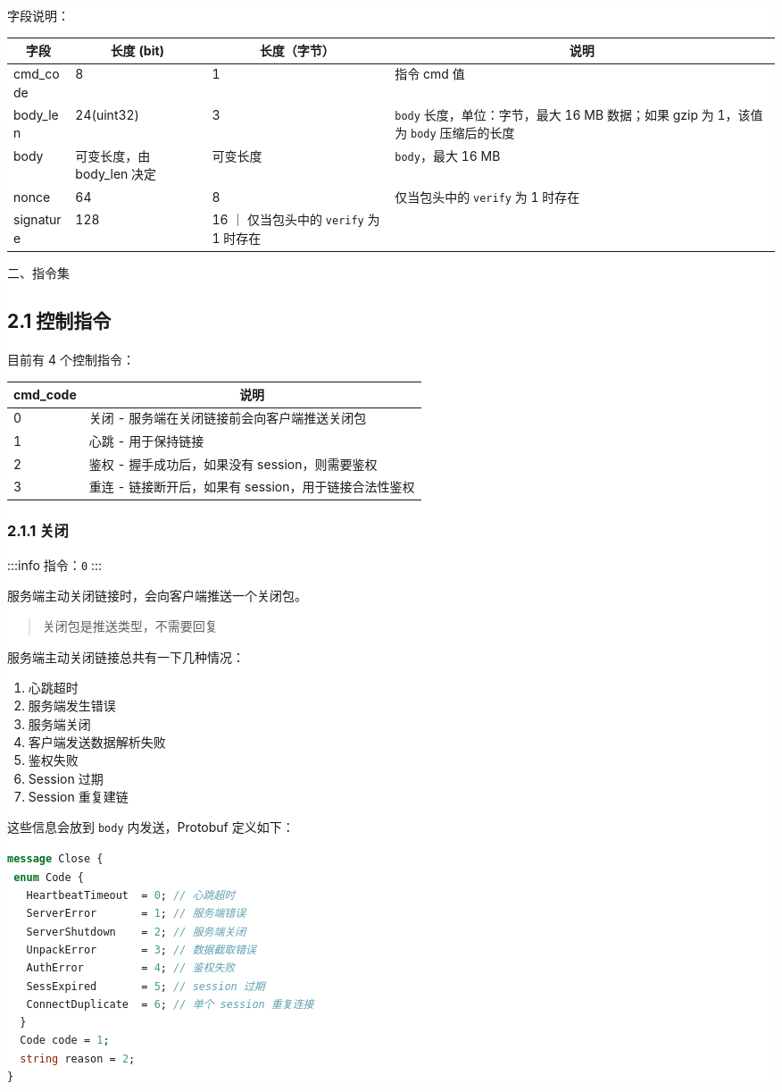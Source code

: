 字段说明：

| 字段      | 长度 (bit)                 | 长度（字节）                         | 说明                                                                            |
| --------- | -------------------------- | ------------------------------------- | ------------------------------------------------------------------------------- |
| cmd_code  | 8                          | 1                                     | 指令 cmd 值                                                                     |
| body_len  | 24(uint32)                 | 3                                     | `body` 长度，单位：字节，最大 16 MB 数据；如果 gzip 为 1，该值为 `body` 压缩后的长度 |
| body      | 可变长度，由 body_len 决定 | 可变长度                              | `body`，最大 16 MB                                                                |
| nonce     | 64                         | 8                                     | 仅当包头中的 `verify` 为 1 时存在                                                 |
| signature | 128                        | 16 ｜ 仅当包头中的 `verify` 为 1 时存在 |

二、指令集

## 2.1 控制指令

目前有 4 个控制指令：

| cmd_code | 说明                                                  |
| -------- | ----------------------------------------------------- |
| 0        | 关闭 - 服务端在关闭链接前会向客户端推送关闭包         |
| 1        | 心跳 - 用于保持链接                                   |
| 2        | 鉴权 - 握手成功后，如果没有 session，则需要鉴权       |
| 3        | 重连 - 链接断开后，如果有 session，用于链接合法性鉴权 |

### 2.1.1 关闭

:::info
指令：`0`
:::

服务端主动关闭链接时，会向客户端推送一个关闭包。

> 关闭包是推送类型，不需要回复

服务端主动关闭链接总共有一下几种情况：

1. 心跳超时
2. 服务端发生错误
3. 服务端关闭
4. 客户端发送数据解析失败
5. 鉴权失败
6. Session 过期
7. Session 重复建链

这些信息会放到 `body` 内发送，Protobuf 定义如下：

```protobuf
message Close {
 enum Code {
   HeartbeatTimeout  = 0; // 心跳超时
   ServerError       = 1; // 服务端错误
   ServerShutdown    = 2; // 服务端关闭
   UnpackError       = 3; // 数据截取错误
   AuthError         = 4; // 鉴权失败
   SessExpired       = 5; // session 过期
   ConnectDuplicate  = 6; // 单个 session 重复连接
  }
  Code code = 1;
  string reason = 2;
}
```
